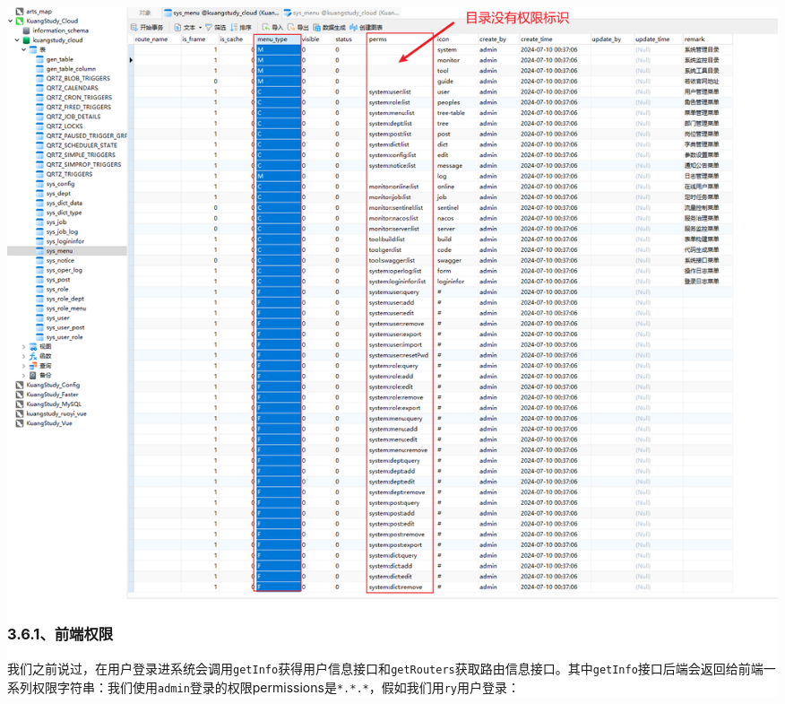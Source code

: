 ![](若依微服务(一).assets/103.png)











### 3.6.1、前端权限

我们之前说过，在用户登录进系统会调用`getInfo`获得用户信息接口和`getRouters`获取路由信息接口。其中`getInfo`接口后端会返回给前端一系列权限字符串：我们使用`admin`登录的权限permissions是`*.*.*`，假如我们用`ry`用户登录：
